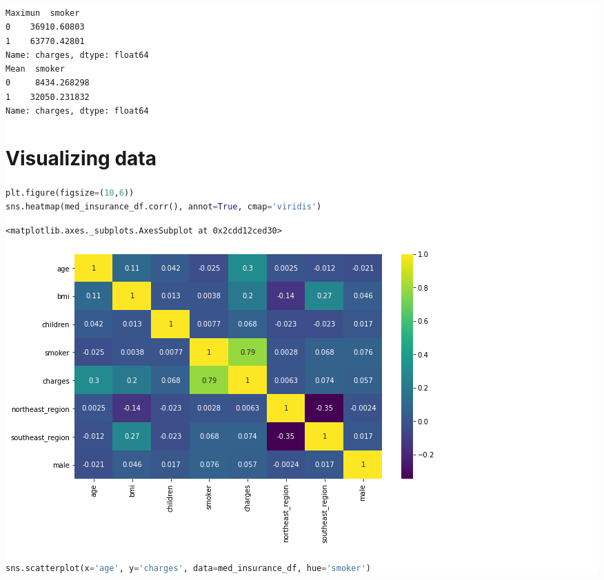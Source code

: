    Maximun  smoker
    0    36910.60803
    1    63770.42801
    Name: charges, dtype: float64
    Mean  smoker
    0     8434.268298
    1    32050.231832
    Name: charges, dtype: float64
    

# Visualizing data


```python
plt.figure(figsize=(10,6))
sns.heatmap(med_insurance_df.corr(), annot=True, cmap='viridis')
```




    <matplotlib.axes._subplots.AxesSubplot at 0x2cdd12ced30>




![png](output_16_1.png)



```python
sns.scatterplot(x='age', y='charges', data=med_insurance_df, hue='smoker')
```


